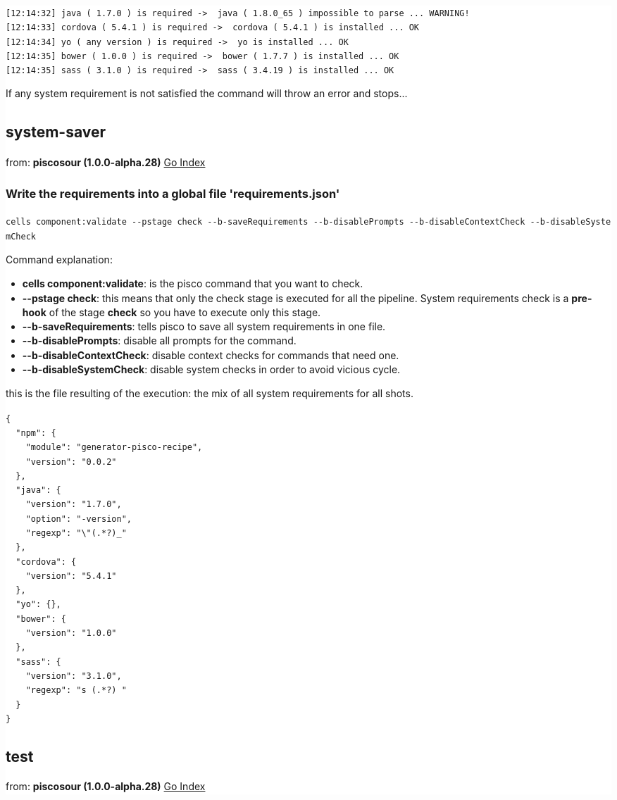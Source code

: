 ```
[12:14:32] java ( 1.7.0 ) is required ->  java ( 1.8.0_65 ) impossible to parse ... WARNING!
[12:14:33] cordova ( 5.4.1 ) is required ->  cordova ( 5.4.1 ) is installed ... OK
[12:14:34] yo ( any version ) is required ->  yo is installed ... OK
[12:14:35] bower ( 1.0.0 ) is required ->  bower ( 1.7.7 ) is installed ... OK
[12:14:35] sass ( 3.1.0 ) is required ->  sass ( 3.4.19 ) is installed ... OK
```

If any system requirement is not satisfied the command will throw an error and stops...
## system-saver
from: **piscosour (1.0.0-alpha.28)**  [Go Index](#main-index)

### Write the requirements into a global file 'requirements.json'

    cells component:validate --pstage check --b-saveRequirements --b-disablePrompts --b-disableContextCheck --b-disableSystemCheck
    
Command explanation:

- **cells component:validate**: is the pisco command that you want to check.
- **--pstage check**: this means that only the check stage is executed for all the pipeline. System requirements check is a **pre-hook** of the stage **check** so you have to execute only this stage.
- **--b-saveRequirements**: tells pisco to save all system requirements in one file.
- **--b-disablePrompts**: disable all prompts for the command. 
- **--b-disableContextCheck**: disable context checks for commands that need one.
- **--b-disableSystemCheck**: disable system checks in order to avoid vicious cycle.

this is the file resulting of the execution: the mix of all system requirements for all shots.

```
{
  "npm": {
    "module": "generator-pisco-recipe",
    "version": "0.0.2"
  },
  "java": {
    "version": "1.7.0",
    "option": "-version",
    "regexp": "\"(.*?)_"
  },
  "cordova": {
    "version": "5.4.1"
  },
  "yo": {},
  "bower": {
    "version": "1.0.0"
  },
  "sass": {
    "version": "3.1.0",
    "regexp": "s (.*?) "
  }
}
```
## test
from: **piscosour (1.0.0-alpha.28)**  [Go Index](#main-index)
